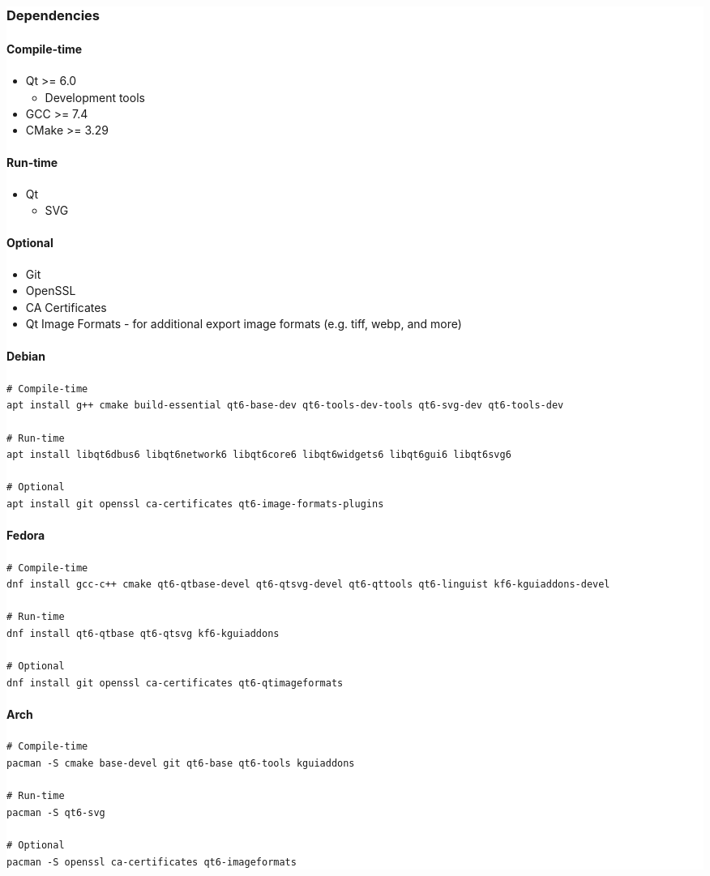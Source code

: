 ### Dependencies

#### Compile-time

- Qt >= 6.0
  + Development tools
- GCC >= 7.4
- CMake >= 3.29

#### Run-time

- Qt
  + SVG

#### Optional

- Git
- OpenSSL
- CA Certificates
- Qt Image Formats - for additional export image formats (e.g. tiff, webp, and more)

#### Debian

```shell
# Compile-time
apt install g++ cmake build-essential qt6-base-dev qt6-tools-dev-tools qt6-svg-dev qt6-tools-dev

# Run-time
apt install libqt6dbus6 libqt6network6 libqt6core6 libqt6widgets6 libqt6gui6 libqt6svg6

# Optional
apt install git openssl ca-certificates qt6-image-formats-plugins
```

#### Fedora

```shell
# Compile-time
dnf install gcc-c++ cmake qt6-qtbase-devel qt6-qtsvg-devel qt6-qttools qt6-linguist kf6-kguiaddons-devel

# Run-time
dnf install qt6-qtbase qt6-qtsvg kf6-kguiaddons

# Optional
dnf install git openssl ca-certificates qt6-qtimageformats
```

#### Arch

```shell
# Compile-time
pacman -S cmake base-devel git qt6-base qt6-tools kguiaddons

# Run-time
pacman -S qt6-svg

# Optional
pacman -S openssl ca-certificates qt6-imageformats
```
